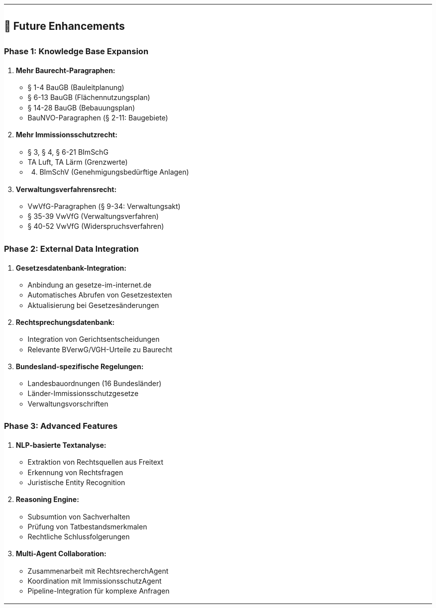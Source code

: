 ```python
```

---

## 🔮 Future Enhancements

### Phase 1: Knowledge Base Expansion

1. **Mehr Baurecht-Paragraphen:**
   - § 1-4 BauGB (Bauleitplanung)
   - § 6-13 BauGB (Flächennutzungsplan)
   - § 14-28 BauGB (Bebauungsplan)
   - BauNVO-Paragraphen (§ 2-11: Baugebiete)

2. **Mehr Immissionsschutzrecht:**
   - § 3, § 4, § 6-21 BImSchG
   - TA Luft, TA Lärm (Grenzwerte)
   - 4. BImSchV (Genehmigungsbedürftige Anlagen)

3. **Verwaltungsverfahrensrecht:**
   - VwVfG-Paragraphen (§ 9-34: Verwaltungsakt)
   - § 35-39 VwVfG (Verwaltungsverfahren)
   - § 40-52 VwVfG (Widerspruchsverfahren)

### Phase 2: External Data Integration

1. **Gesetzesdatenbank-Integration:**
   - Anbindung an gesetze-im-internet.de
   - Automatisches Abrufen von Gesetzestexten
   - Aktualisierung bei Gesetzesänderungen

2. **Rechtsprechungsdatenbank:**
   - Integration von Gerichtsentscheidungen
   - Relevante BVerwG/VGH-Urteile zu Baurecht

3. **Bundesland-spezifische Regelungen:**
   - Landesbauordnungen (16 Bundesländer)
   - Länder-Immissionsschutzgesetze
   - Verwaltungsvorschriften

### Phase 3: Advanced Features

1. **NLP-basierte Textanalyse:**
   - Extraktion von Rechtsquellen aus Freitext
   - Erkennung von Rechtsfragen
   - Juristische Entity Recognition

2. **Reasoning Engine:**
   - Subsumtion von Sachverhalten
   - Prüfung von Tatbestandsmerkmalen
   - Rechtliche Schlussfolgerungen

3. **Multi-Agent Collaboration:**
   - Zusammenarbeit mit RechtsrecherchAgent
   - Koordination mit ImmissionsschutzAgent
   - Pipeline-Integration für komplexe Anfragen

---